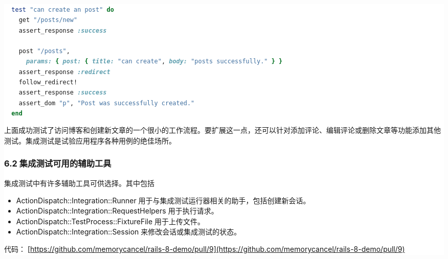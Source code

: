 ```ruby
  test "can create an post" do
    get "/posts/new"
    assert_response :success

    post "/posts",
      params: { post: { title: "can create", body: "posts successfully." } }
    assert_response :redirect
    follow_redirect!
    assert_response :success
    assert_dom "p", "Post was successfully created."
  end
```

上面成功测试了访问博客和创建新文章的一个很小的工作流程。要扩展这一点，还可以针对添加评论、编辑评论或删除文章等功能添加其他测试。集成测试是试验应用程序各种用例的绝佳场所。

### 6.2 集成测试可用的辅助工具

集成测试中有许多辅助工具可供选择。其中包括

+ ActionDispatch::Integration::Runner 用于与集成测试运行器相关的助手，包括创建新会话。
+ ActionDispatch::Integration::RequestHelpers 用于执行请求。
+ ActionDispatch::TestProcess::FixtureFile 用于上传文件。
+ ActionDispatch::Integration::Session 来修改会话或集成测试的状态。


代码： [https://github.com/memorycancel/rails-8-demo/pull/9](https://github.com/memorycancel/rails-8-demo/pull/9)
